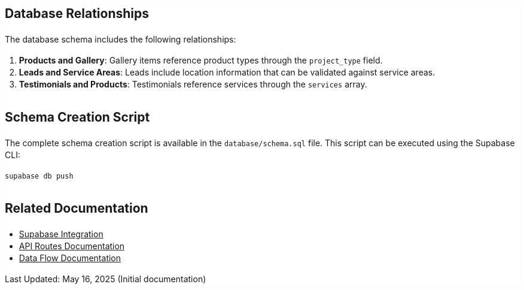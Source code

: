 ## Database Relationships

The database schema includes the following relationships:

1. **Products and Gallery**: Gallery items reference product types through the `project_type` field.
2. **Leads and Service Areas**: Leads include location information that can be validated against service areas.
3. **Testimonials and Products**: Testimonials reference services through the `services` array.

## Schema Creation Script

The complete schema creation script is available in the `database/schema.sql` file. This script can be executed using the Supabase CLI:

```bash
supabase db push
```

## Related Documentation

- [Supabase Integration](../integrations/supabase.md)
- [API Routes Documentation](./api-routes.md)
- [Data Flow Documentation](./data-flow.md)

Last Updated: May 16, 2025 (Initial documentation)
